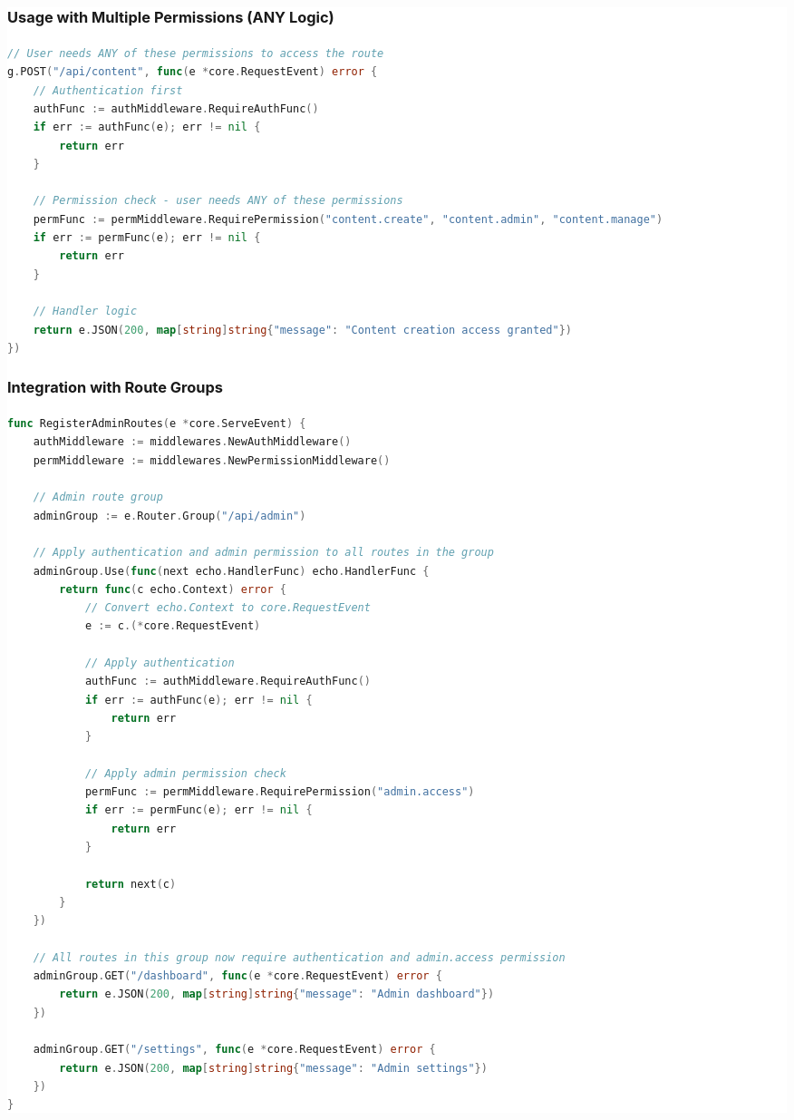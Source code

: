 ### Usage with Multiple Permissions (ANY Logic)

```go
// User needs ANY of these permissions to access the route
g.POST("/api/content", func(e *core.RequestEvent) error {
    // Authentication first
    authFunc := authMiddleware.RequireAuthFunc()
    if err := authFunc(e); err != nil {
        return err
    }

    // Permission check - user needs ANY of these permissions
    permFunc := permMiddleware.RequirePermission("content.create", "content.admin", "content.manage")
    if err := permFunc(e); err != nil {
        return err
    }

    // Handler logic
    return e.JSON(200, map[string]string{"message": "Content creation access granted"})
})
```

### Integration with Route Groups

```go
func RegisterAdminRoutes(e *core.ServeEvent) {
    authMiddleware := middlewares.NewAuthMiddleware()
    permMiddleware := middlewares.NewPermissionMiddleware()

    // Admin route group
    adminGroup := e.Router.Group("/api/admin")

    // Apply authentication and admin permission to all routes in the group
    adminGroup.Use(func(next echo.HandlerFunc) echo.HandlerFunc {
        return func(c echo.Context) error {
            // Convert echo.Context to core.RequestEvent
            e := c.(*core.RequestEvent)
            
            // Apply authentication
            authFunc := authMiddleware.RequireAuthFunc()
            if err := authFunc(e); err != nil {
                return err
            }

            // Apply admin permission check
            permFunc := permMiddleware.RequirePermission("admin.access")
            if err := permFunc(e); err != nil {
                return err
            }

            return next(c)
        }
    })

    // All routes in this group now require authentication and admin.access permission
    adminGroup.GET("/dashboard", func(e *core.RequestEvent) error {
        return e.JSON(200, map[string]string{"message": "Admin dashboard"})
    })

    adminGroup.GET("/settings", func(e *core.RequestEvent) error {
        return e.JSON(200, map[string]string{"message": "Admin settings"})
    })
}
```